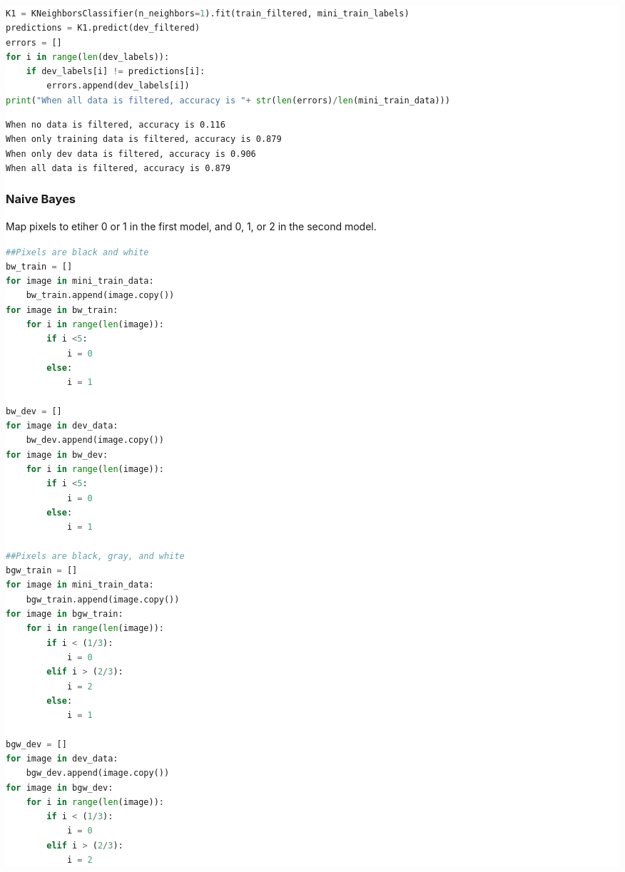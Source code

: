 ```python
K1 = KNeighborsClassifier(n_neighbors=1).fit(train_filtered, mini_train_labels)
predictions = K1.predict(dev_filtered)
errors = []
for i in range(len(dev_labels)):
    if dev_labels[i] != predictions[i]:
        errors.append(dev_labels[i])
print("When all data is filtered, accuracy is "+ str(len(errors)/len(mini_train_data)))

```

    When no data is filtered, accuracy is 0.116
    When only training data is filtered, accuracy is 0.879
    When only dev data is filtered, accuracy is 0.906
    When all data is filtered, accuracy is 0.879



### Naive Bayes

Map pixels to etiher 0 or 1 in the first model, and 0, 1, or 2 in the second model.

```python
##Pixels are black and white
bw_train = []
for image in mini_train_data:
    bw_train.append(image.copy())
for image in bw_train:
    for i in range(len(image)):
        if i <5:
            i = 0
        else:
            i = 1

bw_dev = []
for image in dev_data:
    bw_dev.append(image.copy())
for image in bw_dev:
    for i in range(len(image)):
        if i <5:
            i = 0
        else:
            i = 1

##Pixels are black, gray, and white
bgw_train = []
for image in mini_train_data:
    bgw_train.append(image.copy())
for image in bgw_train:
    for i in range(len(image)):
        if i < (1/3):
            i = 0
        elif i > (2/3):
            i = 2
        else:
            i = 1

bgw_dev = []
for image in dev_data:
    bgw_dev.append(image.copy())
for image in bgw_dev:
    for i in range(len(image)):
        if i < (1/3):
            i = 0
        elif i > (2/3):
            i = 2
```